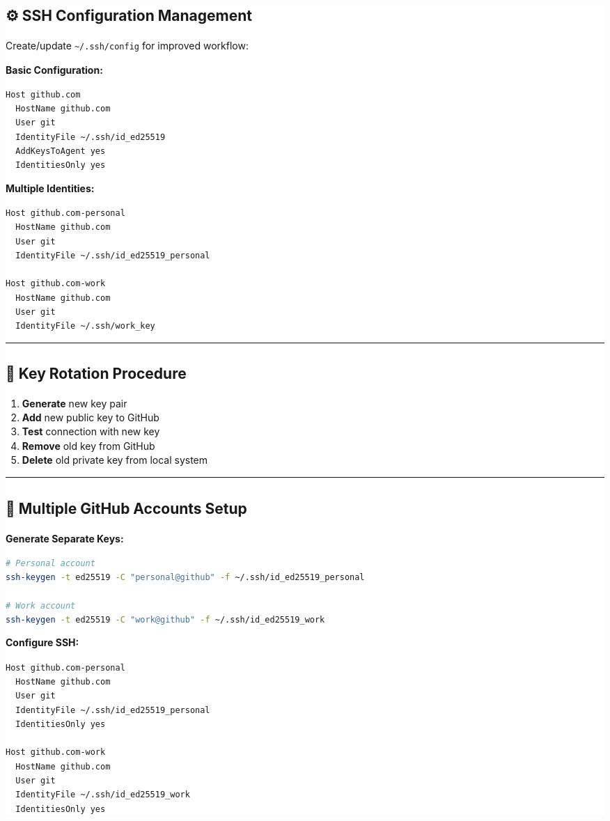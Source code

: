 ## ⚙️ SSH Configuration Management

Create/update `~/.ssh/config` for improved workflow:

**Basic Configuration:**
```sshconfig
Host github.com
  HostName github.com
  User git
  IdentityFile ~/.ssh/id_ed25519
  AddKeysToAgent yes
  IdentitiesOnly yes
```

**Multiple Identities:**
```sshconfig
Host github.com-personal
  HostName github.com
  User git
  IdentityFile ~/.ssh/id_ed25519_personal

Host github.com-work
  HostName github.com
  User git
  IdentityFile ~/.ssh/work_key
```

---

## 🔄 Key Rotation Procedure

1. **Generate** new key pair
2. **Add** new public key to GitHub
3. **Test** connection with new key
4. **Remove** old key from GitHub
5. **Delete** old private key from local system

---

## 👥 Multiple GitHub Accounts Setup

**Generate Separate Keys:**
```bash
# Personal account
ssh-keygen -t ed25519 -C "personal@github" -f ~/.ssh/id_ed25519_personal

# Work account
ssh-keygen -t ed25519 -C "work@github" -f ~/.ssh/id_ed25519_work
```

**Configure SSH:**
```sshconfig
Host github.com-personal
  HostName github.com
  User git
  IdentityFile ~/.ssh/id_ed25519_personal
  IdentitiesOnly yes

Host github.com-work
  HostName github.com
  User git
  IdentityFile ~/.ssh/id_ed25519_work
  IdentitiesOnly yes
```

